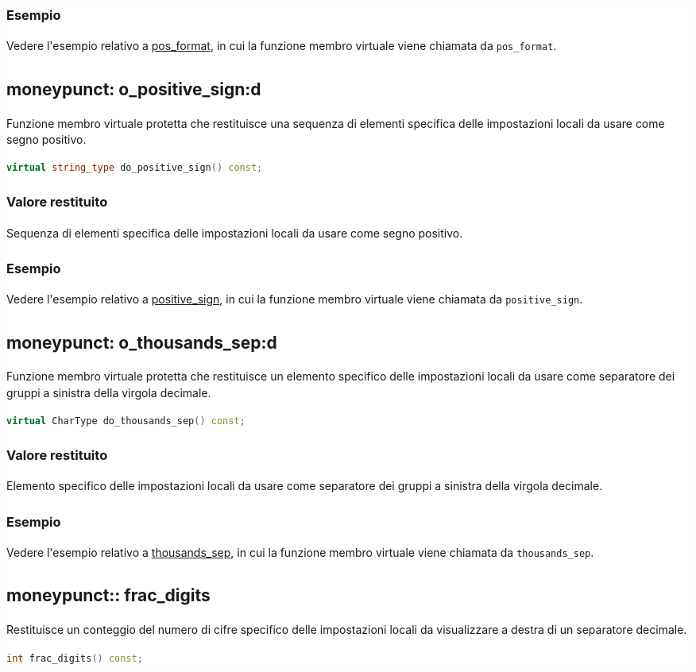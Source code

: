 ### <a name="example"></a>Esempio

Vedere l'esempio relativo a [pos_format](#pos_format), in cui la funzione membro virtuale viene chiamata da `pos_format`.

## <a name="moneypunctdo_positive_sign"></a><a name="do_positive_sign"></a> moneypunct: o_positive_sign:d

Funzione membro virtuale protetta che restituisce una sequenza di elementi specifica delle impostazioni locali da usare come segno positivo.

```cpp
virtual string_type do_positive_sign() const;
```

### <a name="return-value"></a>Valore restituito

Sequenza di elementi specifica delle impostazioni locali da usare come segno positivo.

### <a name="example"></a>Esempio

Vedere l'esempio relativo a [positive_sign](#positive_sign), in cui la funzione membro virtuale viene chiamata da `positive_sign`.

## <a name="moneypunctdo_thousands_sep"></a><a name="do_thousands_sep"></a> moneypunct: o_thousands_sep:d

Funzione membro virtuale protetta che restituisce un elemento specifico delle impostazioni locali da usare come separatore dei gruppi a sinistra della virgola decimale.

```cpp
virtual CharType do_thousands_sep() const;
```

### <a name="return-value"></a>Valore restituito

Elemento specifico delle impostazioni locali da usare come separatore dei gruppi a sinistra della virgola decimale.

### <a name="example"></a>Esempio

Vedere l'esempio relativo a [thousands_sep](#thousands_sep), in cui la funzione membro virtuale viene chiamata da `thousands_sep`.

## <a name="moneypunctfrac_digits"></a><a name="frac_digits"></a> moneypunct:: frac_digits

Restituisce un conteggio del numero di cifre specifico delle impostazioni locali da visualizzare a destra di un separatore decimale.

```cpp
int frac_digits() const;
```
